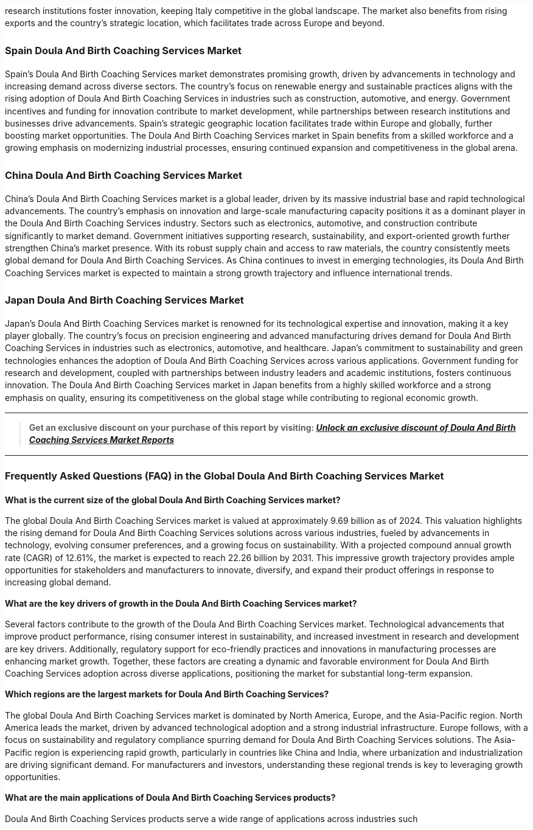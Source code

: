research institutions foster innovation, keeping Italy competitive in the global landscape. The market also benefits from rising exports and the country&rsquo;s strategic location, which facilitates trade across Europe and beyond.</p><h3>Spain Doula And Birth Coaching Services Market</h3><p>Spain&rsquo;s Doula And Birth Coaching Services market demonstrates promising growth, driven by advancements in technology and increasing demand across diverse sectors. The country&rsquo;s focus on renewable energy and sustainable practices aligns with the rising adoption of Doula And Birth Coaching Services in industries such as construction, automotive, and energy. Government incentives and funding for innovation contribute to market development, while partnerships between research institutions and businesses drive advancements. Spain&rsquo;s strategic geographic location facilitates trade within Europe and globally, further boosting market opportunities. The Doula And Birth Coaching Services market in Spain benefits from a skilled workforce and a growing emphasis on modernizing industrial processes, ensuring continued expansion and competitiveness in the global arena.</p><h3>China Doula And Birth Coaching Services Market</h3><p>China&rsquo;s Doula And Birth Coaching Services market is a global leader, driven by its massive industrial base and rapid technological advancements. The country&rsquo;s emphasis on innovation and large-scale manufacturing capacity positions it as a dominant player in the Doula And Birth Coaching Services industry. Sectors such as electronics, automotive, and construction contribute significantly to market demand. Government initiatives supporting research, sustainability, and export-oriented growth further strengthen China&rsquo;s market presence. With its robust supply chain and access to raw materials, the country consistently meets global demand for Doula And Birth Coaching Services. As China continues to invest in emerging technologies, its Doula And Birth Coaching Services market is expected to maintain a strong growth trajectory and influence international trends.</p><h3>Japan Doula And Birth Coaching Services Market</h3><p>Japan&rsquo;s Doula And Birth Coaching Services market is renowned for its technological expertise and innovation, making it a key player globally. The country&rsquo;s focus on precision engineering and advanced manufacturing drives demand for Doula And Birth Coaching Services in industries such as electronics, automotive, and healthcare. Japan&rsquo;s commitment to sustainability and green technologies enhances the adoption of Doula And Birth Coaching Services across various applications. Government funding for research and development, coupled with partnerships between industry leaders and academic institutions, fosters continuous innovation. The Doula And Birth Coaching Services market in Japan benefits from a highly skilled workforce and a strong emphasis on quality, ensuring its competitiveness on the global stage while contributing to regional economic growth.</p><hr /><blockquote><p><strong>Get an exclusive discount on your purchase of this report by visiting: <em><a href="://marketresearchpulse.com/ask-for-discount/52263?utm_source=Github&amp;utm_medium=0115">Unlock an exclusive discount of Doula And Birth Coaching Services Market Reports</a></em>&nbsp;</strong></p></blockquote><hr /><h3>Frequently Asked Questions (FAQ) in the Global Doula And Birth Coaching Services Market</h3><p><strong>What is the current size of the global Doula And Birth Coaching Services market?</strong></p><p>The global Doula And Birth Coaching Services market is valued at approximately 9.69 billion as of 2024. This valuation highlights the rising demand for Doula And Birth Coaching Services solutions across various industries, fueled by advancements in technology, evolving consumer preferences, and a growing focus on sustainability. With a projected compound annual growth rate (CAGR) of 12.61%, the market is expected to reach 22.26 billion by 2031. This impressive growth trajectory provides ample opportunities for stakeholders and manufacturers to innovate, diversify, and expand their product offerings in response to increasing global demand.</p><p><strong>What are the key drivers of growth in the Doula And Birth Coaching Services market?</strong></p><p>Several factors contribute to the growth of the Doula And Birth Coaching Services market. Technological advancements that improve product performance, rising consumer interest in sustainability, and increased investment in research and development are key drivers. Additionally, regulatory support for eco-friendly practices and innovations in manufacturing processes are enhancing market growth. Together, these factors are creating a dynamic and favorable environment for Doula And Birth Coaching Services adoption across diverse applications, positioning the market for substantial long-term expansion.</p><p><strong>Which regions are the largest markets for Doula And Birth Coaching Services?</strong></p><p>The global Doula And Birth Coaching Services market is dominated by North America, Europe, and the Asia-Pacific region. North America leads the market, driven by advanced technological adoption and a strong industrial infrastructure. Europe follows, with a focus on sustainability and regulatory compliance spurring demand for Doula And Birth Coaching Services solutions. The Asia-Pacific region is experiencing rapid growth, particularly in countries like China and India, where urbanization and industrialization are driving significant demand. For manufacturers and investors, understanding these regional trends is key to leveraging growth opportunities.</p><p><strong>What are the main applications of Doula And Birth Coaching Services products?</strong></p><p>Doula And Birth Coaching Services products serve a wide range of applications across industries such